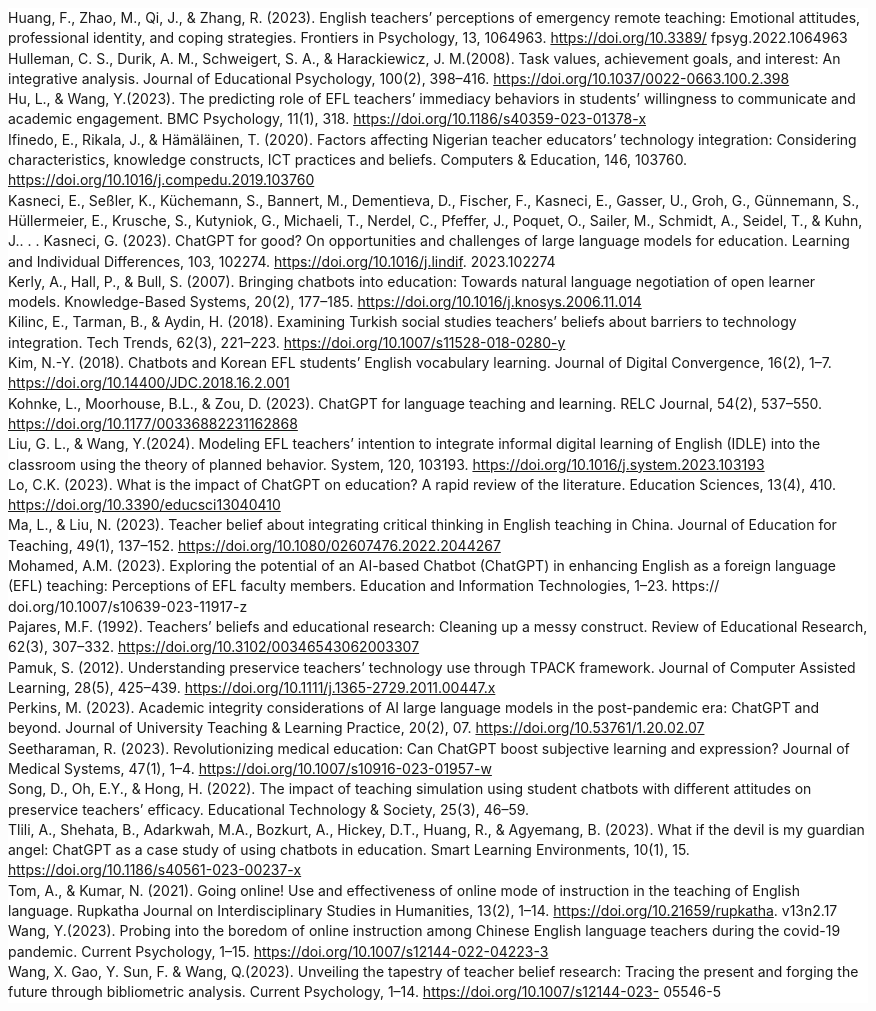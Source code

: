 Huang, F., Zhao, M., Qi, J., & Zhang, R. (2023). English teachers’ perceptions of emergency remote teaching: Emotional attitudes, professional identity, and coping strategies. Frontiers in Psychology, 13, 1064963. https://doi.org/10.3389/ fpsyg.2022.1064963   
Hulleman, C. S., Durik, A. M., Schweigert, S. A., & Harackiewicz, J. M.(2008). Task values, achievement goals, and interest: An integrative analysis. Journal of Educational Psychology, 100(2), 398–416. https://doi.org/10.1037/0022-0663.100.2.398   
Hu, L., & Wang, Y.(2023). The predicting role of EFL teachers’ immediacy behaviors in students’ willingness to communicate and academic engagement. BMC Psychology, 11(1), 318. https://doi.org/10.1186/s40359-023-01378-x   
Ifinedo, E., Rikala, J., & Hämäläinen, T. (2020). Factors affecting Nigerian teacher educators’ technology integration: Considering characteristics, knowledge constructs, ICT practices and beliefs. Computers & Education, 146, 103760. https://doi.org/10.1016/j.compedu.2019.103760   
Kasneci, E., Seßler, K., Küchemann, S., Bannert, M., Dementieva, D., Fischer, F., Kasneci, E., Gasser, U., Groh, G., Günnemann, S., Hüllermeier, E., Krusche, S., Kutyniok, G., Michaeli, T., Nerdel, C., Pfeffer, J., Poquet, O., Sailer, M., Schmidt, A., Seidel, T., & Kuhn, J.. . . Kasneci, G. (2023). ChatGPT for good? On opportunities and challenges of large language models for education. Learning and Individual Differences, 103, 102274. https://doi.org/10.1016/j.lindif. 2023.102274   
Kerly, A., Hall, P., & Bull, S. (2007). Bringing chatbots into education: Towards natural language negotiation of open learner models. Knowledge-Based Systems, 20(2), 177–185. https://doi.org/10.1016/j.knosys.2006.11.014   
Kilinc, E., Tarman, B., & Aydin, H. (2018). Examining Turkish social studies teachers’ beliefs about barriers to technology integration. Tech Trends, 62(3), 221–223. https://doi.org/10.1007/s11528-018-0280-y   
Kim, N.-Y. (2018). Chatbots and Korean EFL students’ English vocabulary learning. Journal of Digital Convergence, 16(2), 1–7. https://doi.org/10.14400/JDC.2018.16.2.001   
Kohnke, L., Moorhouse, B.L., & Zou, D. (2023). ChatGPT for language teaching and learning. RELC Journal, 54(2), 537–550. https://doi.org/10.1177/00336882231162868   
Liu, G. L., & Wang, Y.(2024). Modeling EFL teachers’ intention to integrate informal digital learning of English (IDLE) into the classroom using the theory of planned behavior. System, 120, 103193. https://doi.org/10.1016/j.system.2023.103193   
Lo, C.K. (2023). What is the impact of ChatGPT on education? A rapid review of the literature. Education Sciences, 13(4), 410. https://doi.org/10.3390/educsci13040410   
Ma, L., & Liu, N. (2023). Teacher belief about integrating critical thinking in English teaching in China. Journal of Education for Teaching, 49(1), 137–152. https://doi.org/10.1080/02607476.2022.2044267   
Mohamed, A.M. (2023). Exploring the potential of an AI-based Chatbot (ChatGPT) in enhancing English as a foreign language (EFL) teaching: Perceptions of EFL faculty members. Education and Information Technologies, 1–23. https:// doi.org/10.1007/s10639-023-11917-z   
Pajares, M.F. (1992). Teachers’ beliefs and educational research: Cleaning up a messy construct. Review of Educational Research, 62(3), 307–332. https://doi.org/10.3102/00346543062003307   
Pamuk, S. (2012). Understanding preservice teachers’ technology use through TPACK framework. Journal of Computer Assisted Learning, 28(5), 425–439. https://doi.org/10.1111/j.1365-2729.2011.00447.x   
Perkins, M. (2023). Academic integrity considerations of AI large language models in the post-pandemic era: ChatGPT and beyond. Journal of University Teaching & Learning Practice, 20(2), 07. https://doi.org/10.53761/1.20.02.07   
Seetharaman, R. (2023). Revolutionizing medical education: Can ChatGPT boost subjective learning and expression? Journal of Medical Systems, 47(1), 1–4. https://doi.org/10.1007/s10916-023-01957-w   
Song, D., Oh, E.Y., & Hong, H. (2022). The impact of teaching simulation using student chatbots with different attitudes on preservice teachers’ efficacy. Educational Technology & Society, 25(3), 46–59.   
Tlili, A., Shehata, B., Adarkwah, M.A., Bozkurt, A., Hickey, D.T., Huang, R., & Agyemang, B. (2023). What if the devil is my guardian angel: ChatGPT as a case study of using chatbots in education. Smart Learning Environments, 10(1), 15. https://doi.org/10.1186/s40561-023-00237-x   
Tom, A., & Kumar, N. (2021). Going online! Use and effectiveness of online mode of instruction in the teaching of English language. Rupkatha Journal on Interdisciplinary Studies in Humanities, 13(2), 1–14. https://doi.org/10.21659/rupkatha. v13n2.17   
Wang, Y.(2023). Probing into the boredom of online instruction among Chinese English language teachers during the covid-19 pandemic. Current Psychology, 1–15. https://doi.org/10.1007/s12144-022-04223-3   
Wang, X. Gao, Y. Sun, F. & Wang, Q.(2023). Unveiling the tapestry of teacher belief research: Tracing the present and forging the future through bibliometric analysis. Current Psychology, 1–14. https://doi.org/10.1007/s12144-023- 05546-5   
